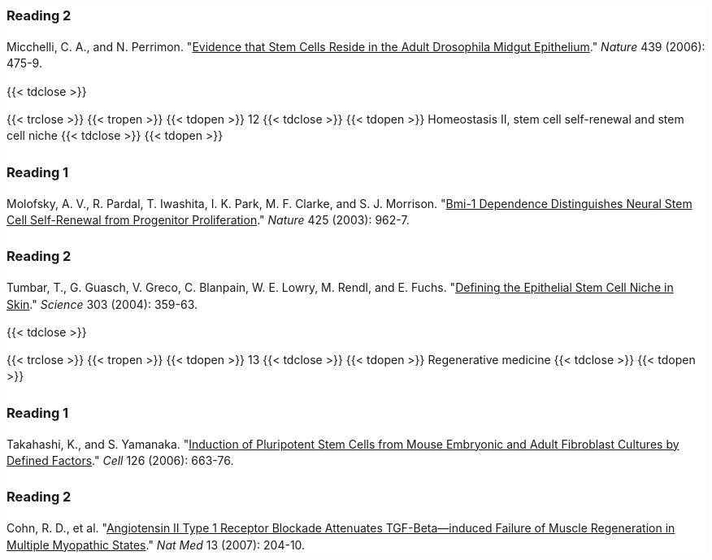 ### Reading 2

Micchelli, C. A., and N. Perrimon. "[Evidence that Stem Cells Reside in the Adult Drosophila Midgut Epithelium](http://www.nature.com/nature/journal/v439/n7075/abs/nature04371.html)." _Nature_ 439 (2006): 475-9.


{{< tdclose >}}

{{< trclose >}}
{{< tropen >}}
{{< tdopen >}}
12
{{< tdclose >}}
{{< tdopen >}}
Homeostasis II, stem cell self-renewal and stem cell niche
{{< tdclose >}}
{{< tdopen >}}


### Reading 1

Molofsky, A. V., R. Pardal, T. Iwashita, I. K. Park, M. F. Clarke, and S. J. Morrison. "[Bmi-1 Dependence Distinguishes Neural Stem Cell Self-Renewal from Progenitor Proliferation](http://www.nature.com/nature/journal/v425/n6961/abs/nature02060.html)." _Nature_ 425 (2003): 962-7.

### Reading 2

Tumbar, T., G. Guasch, V. Greco, C. Blanpain, W. E. Lowry, M. Rendl, and E. Fuchs. "[Defining the Epithelial Stem Cell Niche in Skin](http://www.ncbi.nlm.nih.gov/pubmed/14671312)." _Science_ 303 (2004): 359-63.


{{< tdclose >}}

{{< trclose >}}
{{< tropen >}}
{{< tdopen >}}
13
{{< tdclose >}}
{{< tdopen >}}
Regenerative medicine
{{< tdclose >}}
{{< tdopen >}}


### Reading 1

Takahashi, K., and S. Yamanaka. "[Induction of Pluripotent Stem Cells from Mouse Embryonic and Adult Fibroblast Cultures by Defined Factors](http://www.cell.com/retrieve/pii/S0092867406009767)." _Cell_ 126 (2006): 663-76.

### Reading 2

Cohn, R. D., et al. "[Angiotensin II Type 1 Receptor Blockade Attenuates TGF-Beta—induced Failure of Muscle Regeneration in Multiple Myopathic States](http://www.nature.com/nm/journal/v13/n2/abs/nm1536.html)." _Nat Med_ 13 (2007): 204-10.
